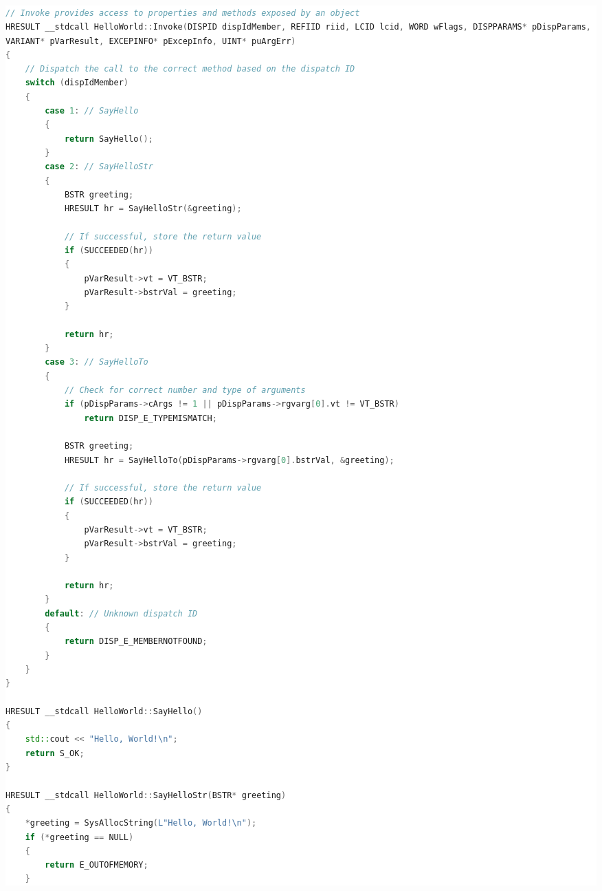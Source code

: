 ```cpp
// Invoke provides access to properties and methods exposed by an object
HRESULT __stdcall HelloWorld::Invoke(DISPID dispIdMember, REFIID riid, LCID lcid, WORD wFlags, DISPPARAMS* pDispParams, VARIANT* pVarResult, EXCEPINFO* pExcepInfo, UINT* puArgErr)
{
    // Dispatch the call to the correct method based on the dispatch ID
    switch (dispIdMember)
    {
        case 1: // SayHello
        {
            return SayHello();
        }
        case 2: // SayHelloStr
        {
            BSTR greeting;
            HRESULT hr = SayHelloStr(&greeting);

            // If successful, store the return value
            if (SUCCEEDED(hr))
            {
                pVarResult->vt = VT_BSTR;
                pVarResult->bstrVal = greeting;
            }

            return hr;
        }
        case 3: // SayHelloTo
        {
            // Check for correct number and type of arguments
            if (pDispParams->cArgs != 1 || pDispParams->rgvarg[0].vt != VT_BSTR)
                return DISP_E_TYPEMISMATCH;

            BSTR greeting;
            HRESULT hr = SayHelloTo(pDispParams->rgvarg[0].bstrVal, &greeting);

            // If successful, store the return value
            if (SUCCEEDED(hr))
            {
                pVarResult->vt = VT_BSTR;
                pVarResult->bstrVal = greeting;
            }

            return hr;
        }
        default: // Unknown dispatch ID
        {
            return DISP_E_MEMBERNOTFOUND;
        }
    }
}

HRESULT __stdcall HelloWorld::SayHello()
{
    std::cout << "Hello, World!\n";
    return S_OK;
}

HRESULT __stdcall HelloWorld::SayHelloStr(BSTR* greeting)
{
    *greeting = SysAllocString(L"Hello, World!\n");
    if (*greeting == NULL)
    {
        return E_OUTOFMEMORY;
    }
```